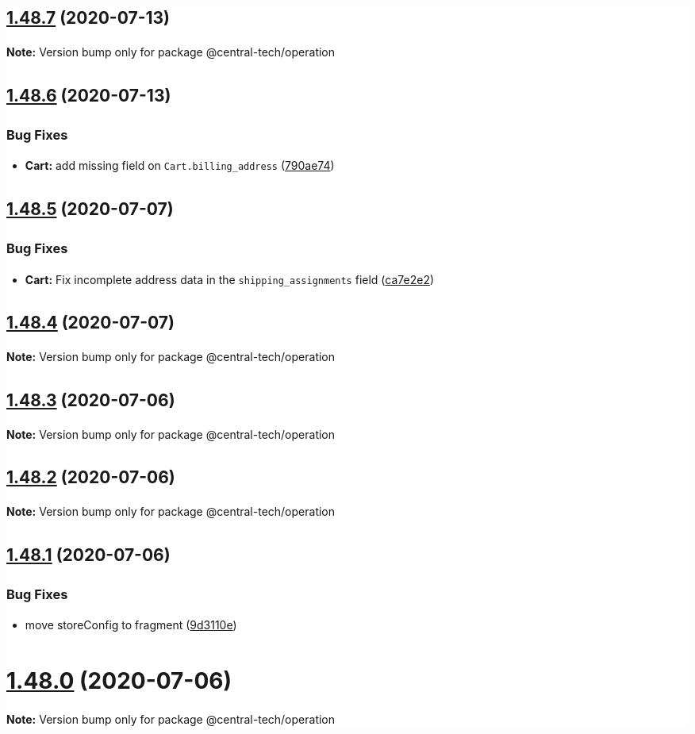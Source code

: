 ## [1.48.7](https://bitbucket.org/centraltechnology/centech-api/compare/versions/1.48.6...versions/1.48.7) (2020-07-13)

**Note:** Version bump only for package @central-tech/operation

## [1.48.6](https://bitbucket.org/centraltechnology/centech-api/compare/versions/1.48.5...versions/1.48.6) (2020-07-13)

### Bug Fixes

- **Cart:** add missing field on `Cart.billing_address` ([790ae74](https://bitbucket.org/centraltechnology/centech-api/commits/790ae74fef84bb225f1a4696b60efa9146b0a9b2))

## [1.48.5](https://bitbucket.org/centraltechnology/centech-api/compare/versions/1.48.4...versions/1.48.5) (2020-07-07)

### Bug Fixes

- **Cart:** Fix incomplete address data in the `shipping_assignments` field ([ca7e2e2](https://bitbucket.org/centraltechnology/centech-api/commits/ca7e2e2c8924743a0bdb9434fb92d3d9d665f04a))

## [1.48.4](https://bitbucket.org/centraltechnology/centech-api/compare/versions/1.48.3...versions/1.48.4) (2020-07-07)

**Note:** Version bump only for package @central-tech/operation

## [1.48.3](https://bitbucket.org/centraltechnology/centech-api/compare/versions/1.48.2...versions/1.48.3) (2020-07-06)

**Note:** Version bump only for package @central-tech/operation

## [1.48.2](https://bitbucket.org/centraltechnology/centech-api/compare/versions/1.48.1...versions/1.48.2) (2020-07-06)

**Note:** Version bump only for package @central-tech/operation

## [1.48.1](https://bitbucket.org/centraltechnology/centech-api/compare/versions/1.48.0...versions/1.48.1) (2020-07-06)

### Bug Fixes

- move storeConfig to fragment ([9d3110e](https://bitbucket.org/centraltechnology/centech-api/commits/9d3110ed54b573e8fc4390edcd9b718f2bdf0396))

# [1.48.0](https://bitbucket.org/centraltechnology/centech-api/compare/versions/1.47.6...versions/1.48.0) (2020-07-06)

**Note:** Version bump only for package @central-tech/operation

